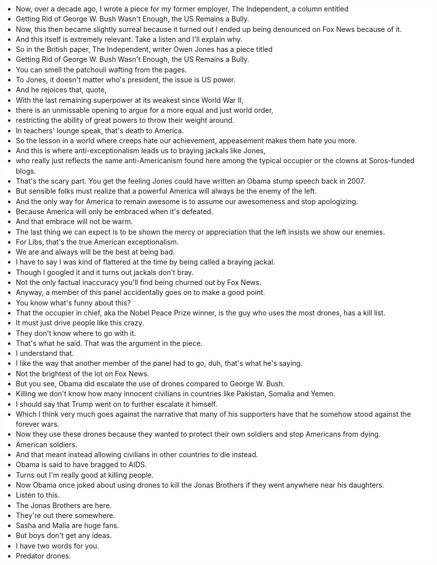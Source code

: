 *  Now, over a decade ago, I wrote a piece for my former employer, The Independent, a column entitled
*  Getting Rid of George W. Bush Wasn't Enough, the US Remains a Bully.
*  Now, this then became slightly surreal because it turned out I ended up being denounced on Fox News because of it.
*  And this itself is extremely relevant. Take a listen and I'll explain why.
*  So in the British paper, The Independent, writer Owen Jones has a piece titled
*  Getting Rid of George W. Bush Wasn't Enough, the US Remains a Bully.
*  You can smell the patchouli wafting from the pages.
*  To Jones, it doesn't matter who's president, the issue is US power.
*  And he rejoices that, quote,
*  With the last remaining superpower at its weakest since World War II,
*  there is an unmissable opening to argue for a more equal and just world order,
*  restricting the ability of great powers to throw their weight around.
*  In teachers' lounge speak, that's death to America.
*  So the lesson in a world where creeps hate our achievement, appeasement makes them hate you more.
*  And this is where anti-exceptionalism leads us to braying jackals like Jones,
*  who really just reflects the same anti-Americanism found here among the typical occupier or the clowns at Soros-funded blogs.
*  That's the scary part. You get the feeling Jones could have written an Obama stump speech back in 2007.
*  But sensible folks must realize that a powerful America will always be the enemy of the left.
*  And the only way for America to remain awesome is to assume our awesomeness and stop apologizing.
*  Because America will only be embraced when it's defeated.
*  And that embrace will not be warm.
*  The last thing we can expect is to be shown the mercy or appreciation that the left insists we show our enemies.
*  For Libs, that's the true American exceptionalism.
*  We are and always will be the best at being bad.
*  I have to say I was kind of flattered at the time by being called a braying jackal.
*  Though I googled it and it turns out jackals don't bray.
*  Not the only factual inaccuracy you'll find being churned out by Fox News.
*  Anyway, a member of this panel accidentally goes on to make a good point.
*  You know what's funny about this?
*  That the occupier in chief, aka the Nobel Peace Prize winner, is the guy who uses the most drones, has a kill list.
*  It must just drive people like this crazy.
*  They don't know where to go with it.
*  That's what he said. That was the argument in the piece.
*  I understand that.
*  I like the way that another member of the panel had to go, duh, that's what he's saying.
*  Not the brightest of the lot on Fox News.
*  But you see, Obama did escalate the use of drones compared to George W. Bush.
*  Killing we don't know how many innocent civilians in countries like Pakistan, Somalia and Yemen.
*  I should say that Trump went on to further escalate it himself.
*  Which I think very much goes against the narrative that many of his supporters have that he somehow stood against the forever wars.
*  Now they use these drones because they wanted to protect their own soldiers and stop Americans from dying.
*  American soldiers.
*  And that meant instead allowing civilians in other countries to die instead.
*  Obama is said to have bragged to AIDS.
*  Turns out I'm really good at killing people.
*  Now Obama once joked about using drones to kill the Jonas Brothers if they went anywhere near his daughters.
*  Listen to this.
*  The Jonas Brothers are here.
*  They're out there somewhere.
*  Sasha and Malia are huge fans.
*  But boys don't get any ideas.
*  I have two words for you.
*  Predator drones.